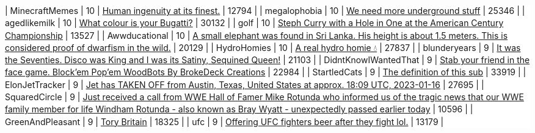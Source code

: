 | MinecraftMemes        |    10 | [Human ingenuity at its finest.](https://www.reddit.com/r/MinecraftMemes/comments/17jkobw/human_ingenuity_at_its_finest/)                                                                                                                                                                                                                                                                                                 |  12794 |
| megalophobia          |    10 | [We need more underground stuff](https://www.reddit.com/r/megalophobia/comments/16e1jw9/we_need_more_underground_stuff/)                                                                                                                                                                                                                                                                                                  |  25346 |
| agedlikemilk          |    10 | [What colour is your Bugatti?](https://www.reddit.com/r/agedlikemilk/comments/10mw3bb/what_colour_is_your_bugatti/)                                                                                                                                                                                                                                                                                                       |  30132 |
| golf                  |    10 | [Steph Curry with a Hole in One at the American Century Championship](https://www.reddit.com/r/golf/comments/150k18f/steph_curry_with_a_hole_in_one_at_the_american/)                                                                                                                                                                                                                                                     |  13527 |
| Awwducational         |    10 | [A small elephant was found in Sri Lanka. His height is about 1.5 meters. This is considered proof of dwarfism in the wild.](https://www.reddit.com/r/Awwducational/comments/11vp0p7/a_small_elephant_was_found_in_sri_lanka_his/)                                                                                                                                                                                        |  20129 |
| HydroHomies           |    10 | [A real hydro homie 💧](https://www.reddit.com/r/HydroHomies/comments/104w1ce/a_real_hydro_homie/)                                                                                                                                                                                                                                                                                                                        |  27837 |
| blunderyears          |     9 | [It was the Seventies. Disco was King and I was its Satiny, Sequined Queen!](https://www.reddit.com/r/blunderyears/comments/11m9uef/it_was_the_seventies_disco_was_king_and_i_was_its/)                                                                                                                                                                                                                                   |  21103 |
| DidntKnowIWantedThat  |     9 | [Stab your friend in the face game. Block’em Pop’em WoodBots By BrokeDeck Creations](https://www.reddit.com/r/DidntKnowIWantedThat/comments/107c41c/stab_your_friend_in_the_face_game_blockem_popem/)                                                                                                                                                                                                                     |  22984 |
| StartledCats          |     9 | [The definition of this sub](https://www.reddit.com/r/StartledCats/comments/128hn6o/the_definition_of_this_sub/)                                                                                                                                                                                                                                                                                                          |  33919 |
| ElonJetTracker        |     9 | [Jet has TAKEN OFF from Austin, Texas, United States at approx. 18:09 UTC, 2023-01-16](https://www.reddit.com/r/ElonJetTracker/comments/10dmo96/jet_has_taken_off_from_austin_texas_united_states/)                                                                                                                                                                                                                       |  27695 |
| SquaredCircle         |     9 | [Just received a call from WWE Hall of Famer Mike Rotunda who informed us of the tragic news that our WWE family member for life Windham Rotunda - also known as Bray Wyatt - unexpectedly passed earlier today](https://www.reddit.com/r/SquaredCircle/comments/160gkoz/just_received_a_call_from_wwe_hall_of_famer_mike/)                                                                                               |  10596 |
| GreenAndPleasant      |     9 | [Tory Britain](https://www.reddit.com/r/GreenAndPleasant/comments/10cfjq1/tory_britain/)                                                                                                                                                                                                                                                                                                                                  |  18325 |
| ufc                   |     9 | [Offering UFC fighters beer after they fight lol.](https://www.reddit.com/r/ufc/comments/14kgpkn/offering_ufc_fighters_beer_after_they_fight_lol/)                                                                                                                                                                                                                                                                        |  13179 |